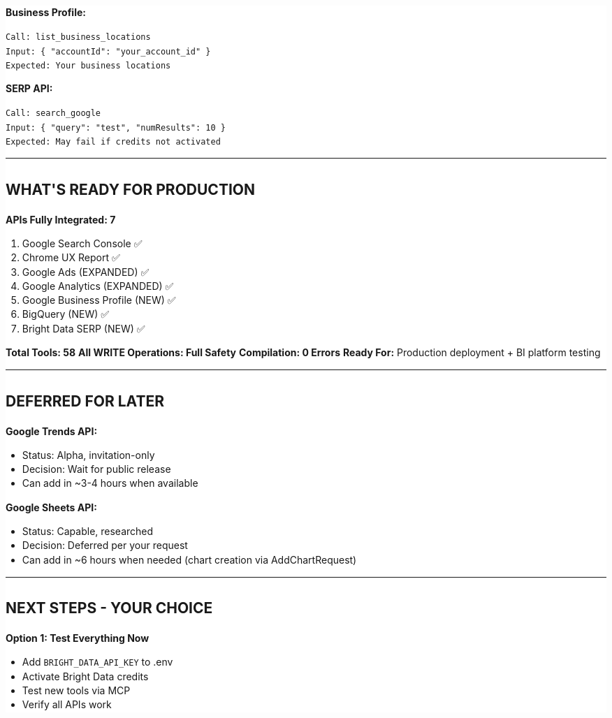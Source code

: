 **Business Profile:**
```
Call: list_business_locations
Input: { "accountId": "your_account_id" }
Expected: Your business locations
```

**SERP API:**
```
Call: search_google
Input: { "query": "test", "numResults": 10 }
Expected: May fail if credits not activated
```

---

## WHAT'S READY FOR PRODUCTION

**APIs Fully Integrated: 7**
1. Google Search Console ✅
2. Chrome UX Report ✅
3. Google Ads (EXPANDED) ✅
4. Google Analytics (EXPANDED) ✅
5. Google Business Profile (NEW) ✅
6. BigQuery (NEW) ✅
7. Bright Data SERP (NEW) ✅

**Total Tools: 58**
**All WRITE Operations: Full Safety**
**Compilation: 0 Errors**
**Ready For:** Production deployment + BI platform testing

---

## DEFERRED FOR LATER

**Google Trends API:**
- Status: Alpha, invitation-only
- Decision: Wait for public release
- Can add in ~3-4 hours when available

**Google Sheets API:**
- Status: Capable, researched
- Decision: Deferred per your request
- Can add in ~6 hours when needed (chart creation via AddChartRequest)

---

## NEXT STEPS - YOUR CHOICE

**Option 1: Test Everything Now**
- Add `BRIGHT_DATA_API_KEY` to .env
- Activate Bright Data credits
- Test new tools via MCP
- Verify all APIs work
